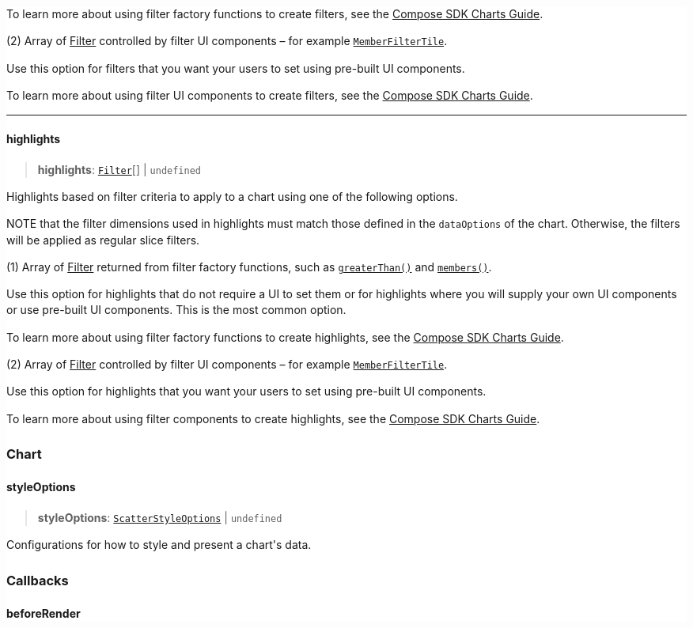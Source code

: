 To learn more about using filter factory functions to create filters, see the [Compose SDK Charts Guide](/guides/sdk/guides/charts/guide-compose-sdk-charts.html#filter-functions).

(2) Array of [Filter](../../sdk-data/interfaces/interface.Filter.md) controlled by filter UI components – for example [`MemberFilterTile`](../../sdk-ui/filter-tiles/function.MemberFilterTile.md).

Use this option for filters that you want your users to set using pre-built UI components.

To learn more about using filter UI components to create filters, see the [Compose SDK Charts Guide](/guides/sdk/guides/charts/guide-compose-sdk-charts.html#filter-components).

***

#### highlights

> **highlights**: [`Filter`](../../sdk-data/interfaces/interface.Filter.md)[] \| `undefined`

Highlights based on filter criteria to apply to a chart using one of the following options.

NOTE that the filter dimensions used in highlights must match those defined in the
`dataOptions` of the chart. Otherwise, the filters will be applied as regular slice filters.

(1) Array of [Filter](../../sdk-data/interfaces/interface.Filter.md) returned from filter factory functions, such as
[`greaterThan()`](../../sdk-data/factories/namespace.filterFactory/functions/function.greaterThan.md) and [`members()`](../../sdk-data/factories/namespace.filterFactory/functions/function.members.md).

Use this option for highlights that do not require a UI to set them
or for highlights where you will supply your own UI components or use pre-built UI components. This is the most common option.

To learn more about using filter factory functions to create highlights, see the
[Compose SDK Charts Guide](/guides/sdk/guides/charts/guide-compose-sdk-charts.html#filter-functions-for-highlighting).

(2) Array of [Filter](../../sdk-data/interfaces/interface.Filter.md) controlled by filter UI components – for example [`MemberFilterTile`](../../sdk-ui/filter-tiles/function.MemberFilterTile.md).

Use this option for highlights that you want your users to set using pre-built UI components.

To learn more about using filter components to create highlights, see the
[Compose SDK Charts Guide](/guides/sdk/guides/charts/guide-compose-sdk-charts.html#filter-components-for-highlighting).

### Chart

#### styleOptions

> **styleOptions**: [`ScatterStyleOptions`](../interfaces/interface.ScatterStyleOptions.md) \| `undefined`

Configurations for how to style and present a chart's data.

### Callbacks

#### beforeRender
